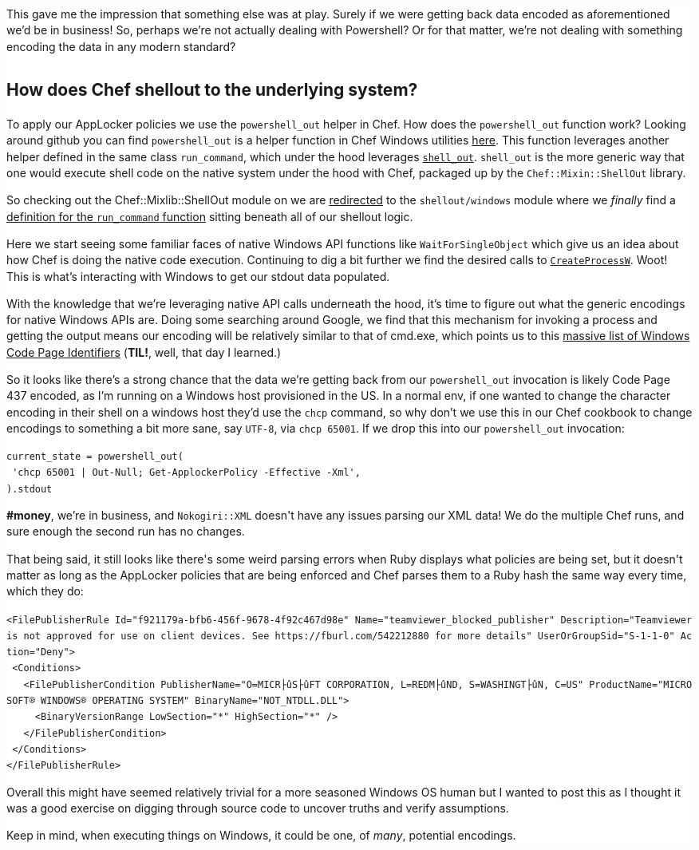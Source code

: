 This gave me the impression that something else was at play. Surely if we were getting back data encoded as aforementioned we’d be in business! So, perhaps we’re not actually dealing with Powershell? Or for that matter, we’re not dealing with something encoding the data in any modern standard?

## How does Chef shellout to the underlying system?

To apply our AppLocker policies we use the `powershell_out` helper in Chef. How does the `powershell_out` function work? Looking around github you can find `powershell_out` is a helper function in Chef Windows utilities [here](https://github.com/chef/chef/blob/master/lib/chef/mixin/powershell_out.rb#L33). This function leverages another helper defined in the same class `run_command`, which under the hood leverages [`shell_out`](https://github.com/chef/chef/blob/master/lib/chef/mixin/shell_out.rb). `shell_out` is the more generic way that one would execute shell code on the native system under the hood with Chef, packaged up by the `Chef::Mixin::ShellOut` library.

So checking out the Chef::Mixlib::ShellOut module on we are [redirected](https://github.com/chef/mixlib-shellout/blob/master/lib/mixlib/shellout.rb#L32) to the `shellout/windows` module where we _finally_ find a [definition for the `run_command` function](https://github.com/chef/mixlib-shellout/blob/master/lib/mixlib/shellout/windows.rb#L55) sitting beneath all of our shellout logic. 

Here we start seeing some familiar faces of native Windows API functions like `WaitForSingleObject` which give us an idea about how Chef is doing the native code execution. Continuing to dig a bit further we find the desired calls to [`CreateProcessW`](https://github.com/chef/mixlib-shellout/blob/master/lib/mixlib/shellout/windows/core_ext.rb#L456). Woot! This is what’s interacting with Windows to get our stdout data populated.

With the knowledge that we’re leveraging native API calls underneath the hood, it’s time to figure out what the generic encodings for native Windows APIs are. Doing some searching around Google, we find that this mechanism for invoking a process and getting the output means our encoding will be relatively similar to that of cmd.exe, which points us to this [massive list of Windows Code Page Identifiers](https://docs.microsoft.com/en-us/windows/win32/intl/code-page-identifiers) (**TIL!**, well, that day I learned.)

So it looks like there’s a strong chance that the data we’re getting back from our `powershell_out` invocation is likely Code Page 437 encoded, as I’m running on a Windows host provisioned in the US. In a normal env, if one wanted to change the character encoding in their shell on a windows host they’d use the `chcp` command, so why don’t we use this in our Chef cookbook to change encodings to something a bit more sane, say `UTF-8`, via `chcp 65001`. If we drop this into our `powershell_out` invocation:
```
current_state = powershell_out(
 'chcp 65001 | Out-Null; Get-ApplockerPolicy -Effective -Xml',
).stdout
```
**#money**, we’re in business, and `Nokogiri::XML` doesn't have any issues parsing our XML data! We do the multiple Chef runs, and sure enough the second run has no changes.

That being said, it still looks like there's some weird parsing errors when Ruby displays what policies are being set, but it doesn't matter as long as the AppLocker policies that are being enforced and Chef parses them to a Ruby hash the same way every time, which they do:
```
<FilePublisherRule Id="f921179a-bfb6-456f-9678-4f92c467d98e" Name="teamviewer_blocked_publisher" Description="Teamviewer is not approved for use on client devices. See https://fburl.com/542212880 for more details" UserOrGroupSid="S-1-1-0" Action="Deny">
 <Conditions>
   <FilePublisherCondition PublisherName="O=MICR├ûS├ûFT CORPORATION, L=REDM├ûND, S=WASHINGT├ûN, C=US" ProductName="MICROSOFT® WINDOWS® OPERATING SYSTEM" BinaryName="NOT_NTDLL.DLL">
     <BinaryVersionRange LowSection="*" HighSection="*" />
   </FilePublisherCondition>
 </Conditions>
</FilePublisherRule>
```
Overall this might have seemed relatively trivial for a more seasoned Windows OS human but I wanted to post this as I thought it was a good exercise on digging through source code to uncover truths and verify assumptions. 

Keep in mind, when executing things on Windows, it could be one, of _many_, potential encodings.


